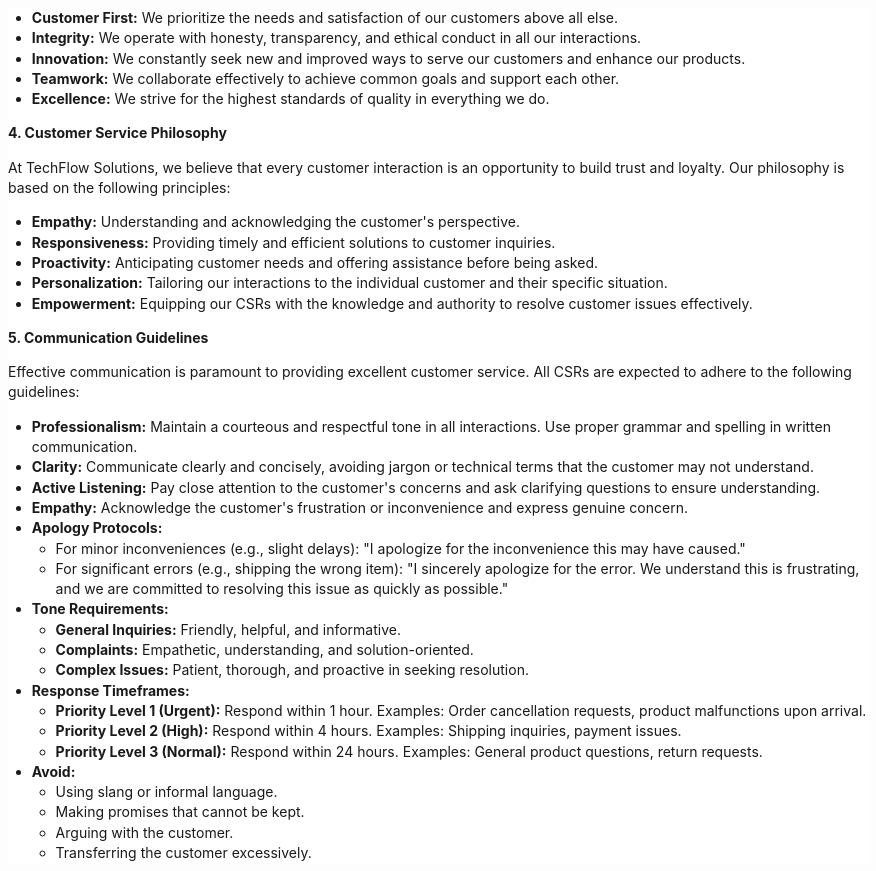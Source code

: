 *   **Customer First:** We prioritize the needs and satisfaction of our customers above all else.
*   **Integrity:** We operate with honesty, transparency, and ethical conduct in all our interactions.
*   **Innovation:** We constantly seek new and improved ways to serve our customers and enhance our products.
*   **Teamwork:** We collaborate effectively to achieve common goals and support each other.
*   **Excellence:** We strive for the highest standards of quality in everything we do.

**4. Customer Service Philosophy**

At TechFlow Solutions, we believe that every customer interaction is an opportunity to build trust and loyalty. Our philosophy is based on the following principles:

*   **Empathy:** Understanding and acknowledging the customer's perspective.
*   **Responsiveness:** Providing timely and efficient solutions to customer inquiries.
*   **Proactivity:** Anticipating customer needs and offering assistance before being asked.
*   **Personalization:** Tailoring our interactions to the individual customer and their specific situation.
*   **Empowerment:** Equipping our CSRs with the knowledge and authority to resolve customer issues effectively.

**5. Communication Guidelines**

Effective communication is paramount to providing excellent customer service. All CSRs are expected to adhere to the following guidelines:

*   **Professionalism:** Maintain a courteous and respectful tone in all interactions. Use proper grammar and spelling in written communication.
*   **Clarity:** Communicate clearly and concisely, avoiding jargon or technical terms that the customer may not understand.
*   **Active Listening:** Pay close attention to the customer's concerns and ask clarifying questions to ensure understanding.
*   **Empathy:** Acknowledge the customer's frustration or inconvenience and express genuine concern.
*   **Apology Protocols:**
    *   For minor inconveniences (e.g., slight delays): "I apologize for the inconvenience this may have caused."
    *   For significant errors (e.g., shipping the wrong item): "I sincerely apologize for the error. We understand this is frustrating, and we are committed to resolving this issue as quickly as possible."
*   **Tone Requirements:**
    *   **General Inquiries:** Friendly, helpful, and informative.
    *   **Complaints:** Empathetic, understanding, and solution-oriented.
    *   **Complex Issues:** Patient, thorough, and proactive in seeking resolution.
*   **Response Timeframes:**
    *   **Priority Level 1 (Urgent):** Respond within 1 hour. Examples: Order cancellation requests, product malfunctions upon arrival.
    *   **Priority Level 2 (High):** Respond within 4 hours. Examples: Shipping inquiries, payment issues.
    *   **Priority Level 3 (Normal):** Respond within 24 hours. Examples: General product questions, return requests.
*   **Avoid:**
    *   Using slang or informal language.
    *   Making promises that cannot be kept.
    *   Arguing with the customer.
    *   Transferring the customer excessively.
